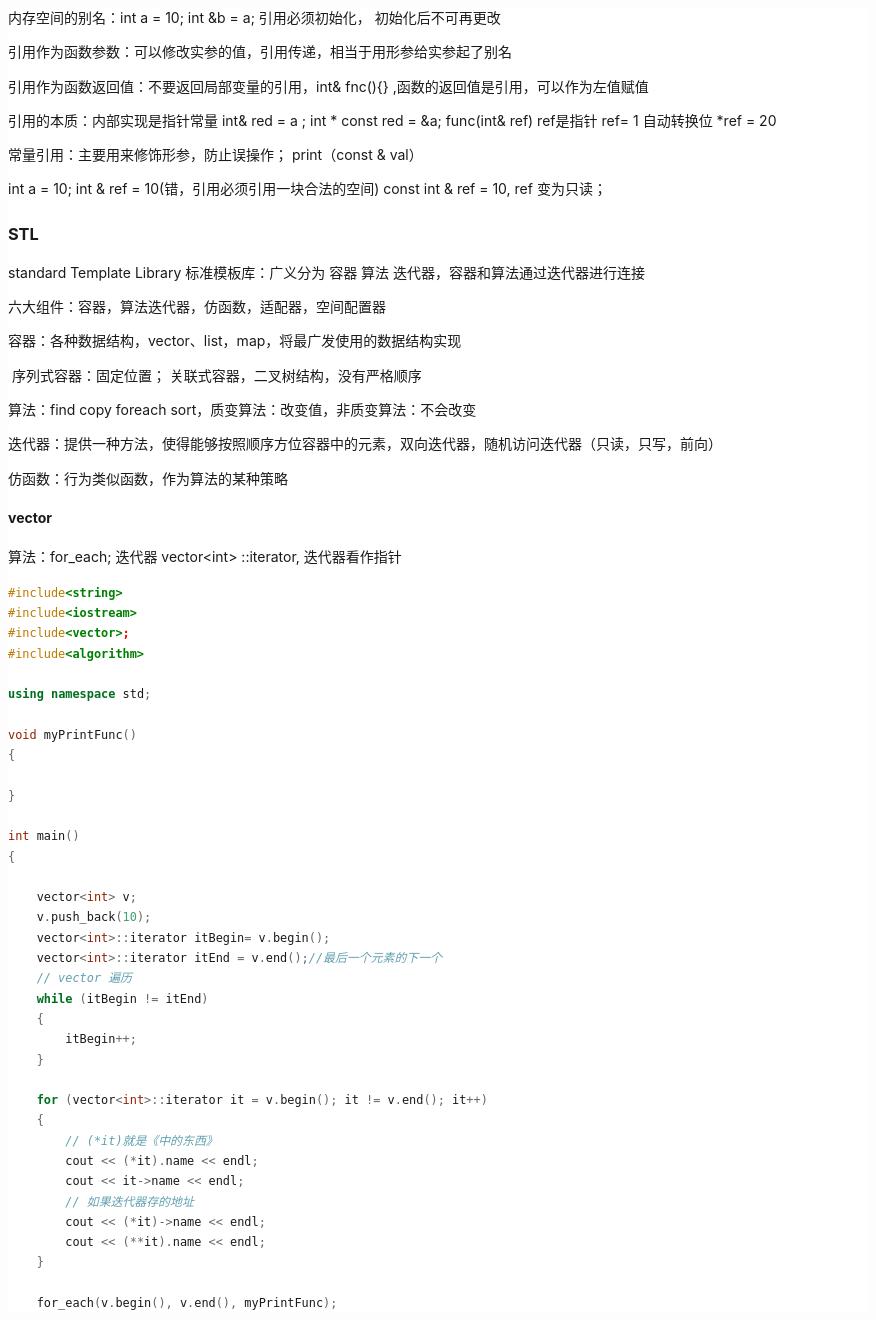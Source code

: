 内存空间的别名：int a = 10; int &b = a;  引用必须初始化， 初始化后不可再更改

引用作为函数参数：可以修改实参的值，引用传递，相当于用形参给实参起了别名

引用作为函数返回值：不要返回局部变量的引用，int& fnc(){}  ,函数的返回值是引用，可以作为左值赋值

引用的本质：内部实现是指针常量 int& red = a ; int * const red = &a; func(int& ref) ref是指针 ref= 1 自动转换位 *ref = 20

常量引用：主要用来修饰形参，防止误操作； print（const & val）

int a = 10; int & ref = 10(错，引用必须引用一块合法的空间) const int & ref = 10, ref 变为只读；

### STL

 standard Template Library 标准模板库：广义分为 容器 算法 迭代器，容器和算法通过迭代器进行连接

六大组件：容器，算法迭代器，仿函数，适配器，空间配置器

容器：各种数据结构，vector、list，map，将最广发使用的数据结构实现

​	序列式容器：固定位置； 关联式容器，二叉树结构，没有严格顺序

算法：find copy foreach sort，质变算法：改变值，非质变算法：不会改变

迭代器：提供一种方法，使得能够按照顺序方位容器中的元素，双向迭代器，随机访问迭代器（只读，只写，前向）

仿函数：行为类似函数，作为算法的某种策略

#### vector

算法：for_each; 迭代器 vector\<int> ::iterator, 迭代器看作指针

```C++
#include<string>
#include<iostream>
#include<vector>;
#include<algorithm>

using namespace std;

void myPrintFunc()
{

}

int main()
{

	vector<int> v;
	v.push_back(10);
	vector<int>::iterator itBegin= v.begin();
	vector<int>::iterator itEnd = v.end();//最后一个元素的下一个
	// vector 遍历
	while (itBegin != itEnd)
	{
		itBegin++;
	}

	for (vector<int>::iterator it = v.begin(); it != v.end(); it++)
	{
        // (*it)就是《中的东西》
		cout << (*it).name << endl;
		cout << it->name << endl;
		// 如果迭代器存的地址
		cout << (*it)->name << endl;
		cout << (**it).name << endl;
	}

	for_each(v.begin(), v.end(), myPrintFunc);

```